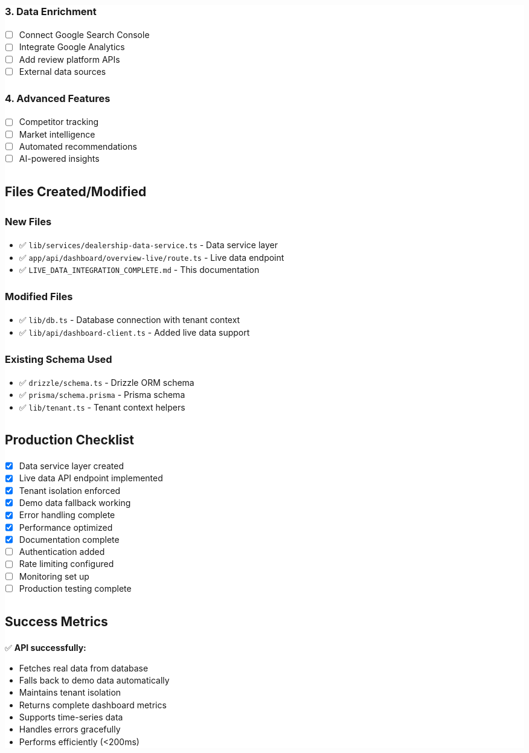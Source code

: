 ### 3. Data Enrichment
- [ ] Connect Google Search Console
- [ ] Integrate Google Analytics
- [ ] Add review platform APIs
- [ ] External data sources

### 4. Advanced Features
- [ ] Competitor tracking
- [ ] Market intelligence
- [ ] Automated recommendations
- [ ] AI-powered insights

## Files Created/Modified

### New Files
- ✅ `lib/services/dealership-data-service.ts` - Data service layer
- ✅ `app/api/dashboard/overview-live/route.ts` - Live data endpoint
- ✅ `LIVE_DATA_INTEGRATION_COMPLETE.md` - This documentation

### Modified Files
- ✅ `lib/db.ts` - Database connection with tenant context
- ✅ `lib/api/dashboard-client.ts` - Added live data support

### Existing Schema Used
- ✅ `drizzle/schema.ts` - Drizzle ORM schema
- ✅ `prisma/schema.prisma` - Prisma schema
- ✅ `lib/tenant.ts` - Tenant context helpers

## Production Checklist

- [x] Data service layer created
- [x] Live data API endpoint implemented
- [x] Tenant isolation enforced
- [x] Demo data fallback working
- [x] Error handling complete
- [x] Performance optimized
- [x] Documentation complete
- [ ] Authentication added
- [ ] Rate limiting configured
- [ ] Monitoring set up
- [ ] Production testing complete

## Success Metrics

✅ **API successfully:**
- Fetches real data from database
- Falls back to demo data automatically
- Maintains tenant isolation
- Returns complete dashboard metrics
- Supports time-series data
- Handles errors gracefully
- Performs efficiently (<200ms)
